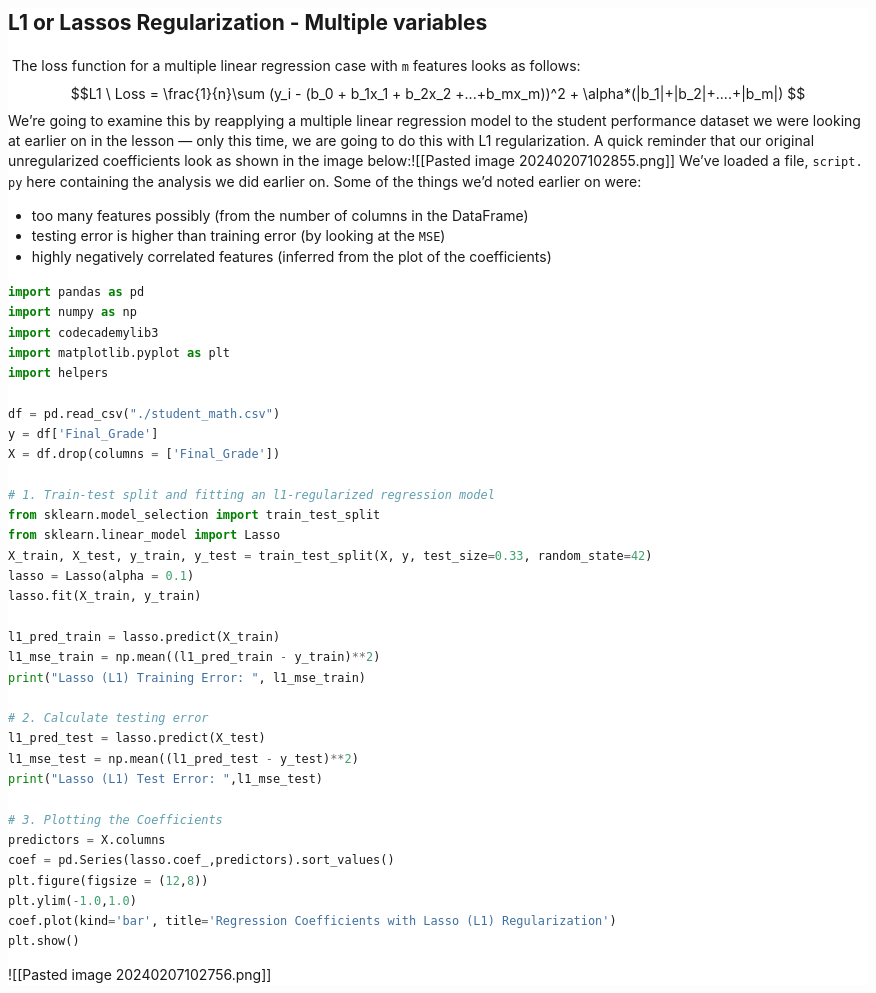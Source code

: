 ## L1 or Lassos Regularization - Multiple variables
 The loss function for a multiple linear regression case with `m` features looks as follows: 
 $$L1 \ Loss = \frac{1}{n}\sum (y_i - (b_0 + b_1x_1 + b_2x_2 +...+b_mx_m))^2 + \alpha*(|b_1|+|b_2|+....+|b_m|)  $$
We’re going to examine this by reapplying a multiple linear regression model to the student performance dataset we were looking at earlier on in the lesson — only this time, we are going to do this with L1 regularization. A quick reminder that our original unregularized coefficients look as shown in the image below:![[Pasted image 20240207102855.png]]
We’ve loaded a file, `script.py` here containing the analysis we did earlier on. Some of the things we’d noted earlier on were:

- too many features possibly (from the number of columns in the DataFrame)
- testing error is higher than training error (by looking at the `MSE`)
- highly negatively correlated features (inferred from the plot of the coefficients)
```python
import pandas as pd
import numpy as np
import codecademylib3
import matplotlib.pyplot as plt
import helpers

df = pd.read_csv("./student_math.csv")
y = df['Final_Grade']
X = df.drop(columns = ['Final_Grade'])

# 1. Train-test split and fitting an l1-regularized regression model
from sklearn.model_selection import train_test_split
from sklearn.linear_model import Lasso
X_train, X_test, y_train, y_test = train_test_split(X, y, test_size=0.33, random_state=42)
lasso = Lasso(alpha = 0.1)
lasso.fit(X_train, y_train)

l1_pred_train = lasso.predict(X_train)
l1_mse_train = np.mean((l1_pred_train - y_train)**2)
print("Lasso (L1) Training Error: ", l1_mse_train)

# 2. Calculate testing error
l1_pred_test = lasso.predict(X_test)
l1_mse_test = np.mean((l1_pred_test - y_test)**2)
print("Lasso (L1) Test Error: ",l1_mse_test)

# 3. Plotting the Coefficients
predictors = X.columns
coef = pd.Series(lasso.coef_,predictors).sort_values()
plt.figure(figsize = (12,8))
plt.ylim(-1.0,1.0)
coef.plot(kind='bar', title='Regression Coefficients with Lasso (L1) Regularization')
plt.show()
```
![[Pasted image 20240207102756.png]]
